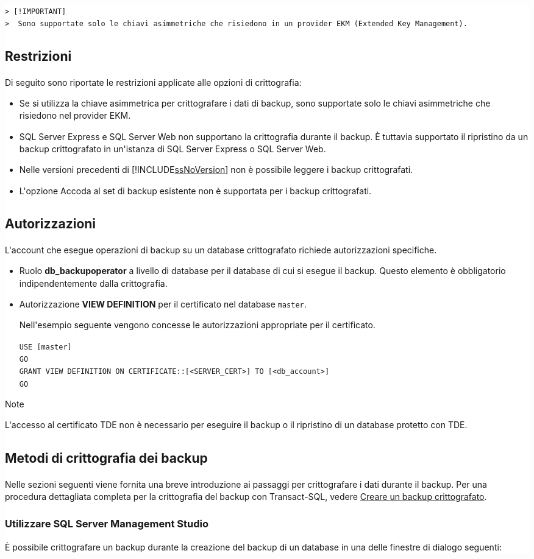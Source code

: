     > [!IMPORTANT]  
    >  Sono supportate solo le chiavi asimmetriche che risiedono in un provider EKM (Extended Key Management).  
  
##  <a name="restrictions"></a><a name="Restrictions"></a> Restrizioni  
 Di seguito sono riportate le restrizioni applicate alle opzioni di crittografia:  
  
- Se si utilizza la chiave asimmetrica per crittografare i dati di backup, sono supportate solo le chiavi asimmetriche che risiedono nel provider EKM.  
  
- SQL Server Express e SQL Server Web non supportano la crittografia durante il backup. È tuttavia supportato il ripristino da un backup crittografato in un'istanza di SQL Server Express o SQL Server Web.  
  
- Nelle versioni precedenti di [!INCLUDE[ssNoVersion](../../includes/ssnoversion-md.md)] non è possibile leggere i backup crittografati.  
  
- L'opzione Accoda al set di backup esistente non è supportata per i backup crittografati.  

##  <a name="permissions"></a><a name="Permissions"></a> Autorizzazioni  

L'account che esegue operazioni di backup su un database crittografato richiede autorizzazioni specifiche. 

- Ruolo **db_backupoperator** a livello di database per il database di cui si esegue il backup. Questo elemento è obbligatorio indipendentemente dalla crittografia. 
- Autorizzazione **VIEW DEFINITION** per il certificato nel database `master`.

   Nell'esempio seguente vengono concesse le autorizzazioni appropriate per il certificato. 
   
   ```tsql
   USE [master]
   GO
   GRANT VIEW DEFINITION ON CERTIFICATE::[<SERVER_CERT>] TO [<db_account>]
   GO
   ```

> [!NOTE]  
> L'accesso al certificato TDE non è necessario per eseguire il backup o il ripristino di un database protetto con TDE.  
  
## <a name="backup-encryption-methods"></a><a name="Methods"></a> Metodi di crittografia dei backup  
 Nelle sezioni seguenti viene fornita una breve introduzione ai passaggi per crittografare i dati durante il backup. Per una procedura dettagliata completa per la crittografia del backup con Transact-SQL, vedere [Creare un backup crittografato](../../relational-databases/backup-restore/create-an-encrypted-backup.md).  
  
### <a name="using-sql-server-management-studio"></a>Utilizzare SQL Server Management Studio  
 È possibile crittografare un backup durante la creazione del backup di un database in una delle finestre di dialogo seguenti:  
  